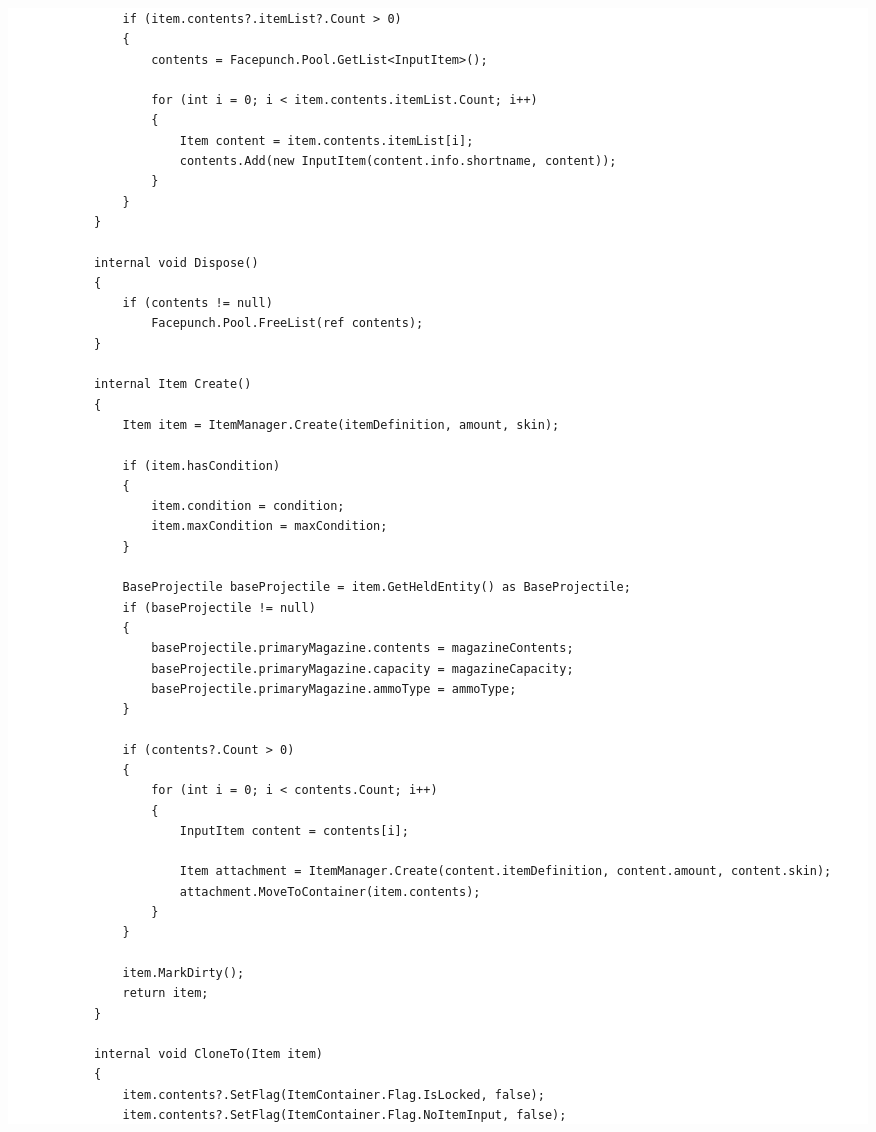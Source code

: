                    if (item.contents?.itemList?.Count > 0)
                    {
                        contents = Facepunch.Pool.GetList<InputItem>();

                        for (int i = 0; i < item.contents.itemList.Count; i++)
                        {
                            Item content = item.contents.itemList[i];
                            contents.Add(new InputItem(content.info.shortname, content));
                        }
                    }
                }

                internal void Dispose()
                {
                    if (contents != null)
                        Facepunch.Pool.FreeList(ref contents);
                }

                internal Item Create()
                {
                    Item item = ItemManager.Create(itemDefinition, amount, skin);

                    if (item.hasCondition)
                    {
                        item.condition = condition;
                        item.maxCondition = maxCondition;
                    }

                    BaseProjectile baseProjectile = item.GetHeldEntity() as BaseProjectile;
                    if (baseProjectile != null)
                    {
                        baseProjectile.primaryMagazine.contents = magazineContents;
                        baseProjectile.primaryMagazine.capacity = magazineCapacity;
                        baseProjectile.primaryMagazine.ammoType = ammoType;
                    }

                    if (contents?.Count > 0)
                    {
                        for (int i = 0; i < contents.Count; i++)
                        {
                            InputItem content = contents[i];

                            Item attachment = ItemManager.Create(content.itemDefinition, content.amount, content.skin);
                            attachment.MoveToContainer(item.contents);
                        }
                    }

                    item.MarkDirty();
                    return item;
                }

                internal void CloneTo(Item item)
                {
                    item.contents?.SetFlag(ItemContainer.Flag.IsLocked, false);
                    item.contents?.SetFlag(ItemContainer.Flag.NoItemInput, false);
